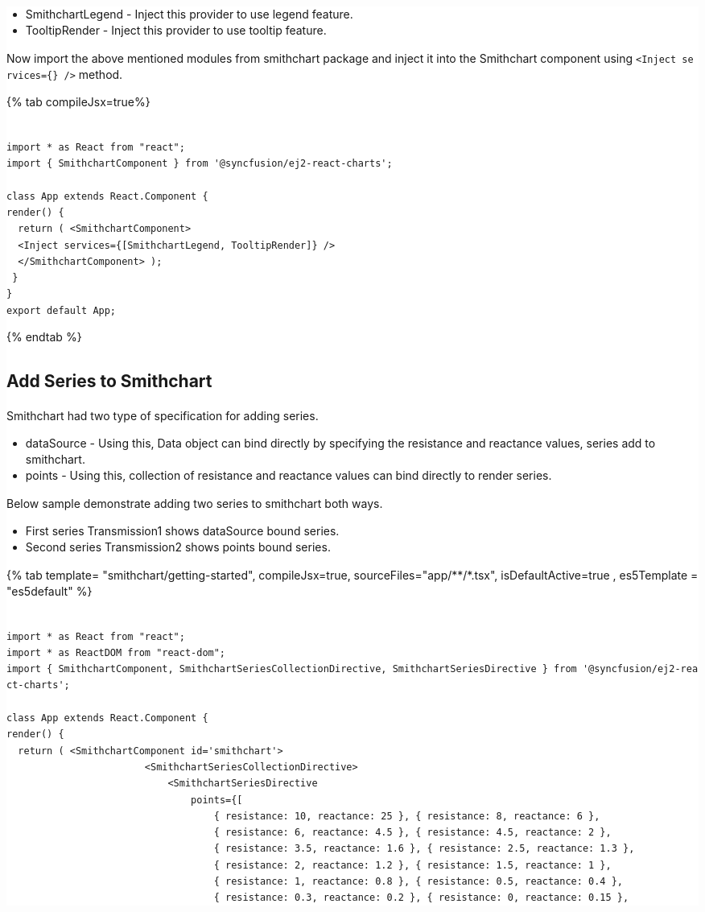 * SmithchartLegend - Inject this provider to use legend feature.
* TooltipRender - Inject this provider to use tooltip feature.

Now import the above mentioned modules from smithchart package and inject it into the Smithchart component using
`<Inject services={} />`  method.

{% tab compileJsx=true%}

```tsx

import * as React from "react";
import { SmithchartComponent } from '@syncfusion/ej2-react-charts';

class App extends React.Component {
render() {
  return ( <SmithchartComponent>
  <Inject services={[SmithchartLegend, TooltipRender]} />
  </SmithchartComponent> );
 }
}
export default App;

```

{% endtab %}

## Add Series to Smithchart

Smithchart had two type of specification for adding series.
* dataSource - Using this, Data object can bind directly by specifying the resistance and reactance values, series add to smithchart.
* points - Using this, collection of resistance and reactance values can bind directly to render series.

Below sample demonstrate adding two series to smithchart both ways.
* First series Transmission1 shows dataSource bound series.
* Second series Transmission2 shows points bound series.

{% tab template= "smithchart/getting-started", compileJsx=true, sourceFiles="app/**/*.tsx", isDefaultActive=true , es5Template = "es5default" %}

```tsx

import * as React from "react";
import * as ReactDOM from "react-dom";
import { SmithchartComponent, SmithchartSeriesCollectionDirective, SmithchartSeriesDirective } from '@syncfusion/ej2-react-charts';

class App extends React.Component {
render() {
  return ( <SmithchartComponent id='smithchart'>
                        <SmithchartSeriesCollectionDirective>
                            <SmithchartSeriesDirective
                                points={[
                                    { resistance: 10, reactance: 25 }, { resistance: 8, reactance: 6 },
                                    { resistance: 6, reactance: 4.5 }, { resistance: 4.5, reactance: 2 },
                                    { resistance: 3.5, reactance: 1.6 }, { resistance: 2.5, reactance: 1.3 },
                                    { resistance: 2, reactance: 1.2 }, { resistance: 1.5, reactance: 1 },
                                    { resistance: 1, reactance: 0.8 }, { resistance: 0.5, reactance: 0.4 },
                                    { resistance: 0.3, reactance: 0.2 }, { resistance: 0, reactance: 0.15 },
```
